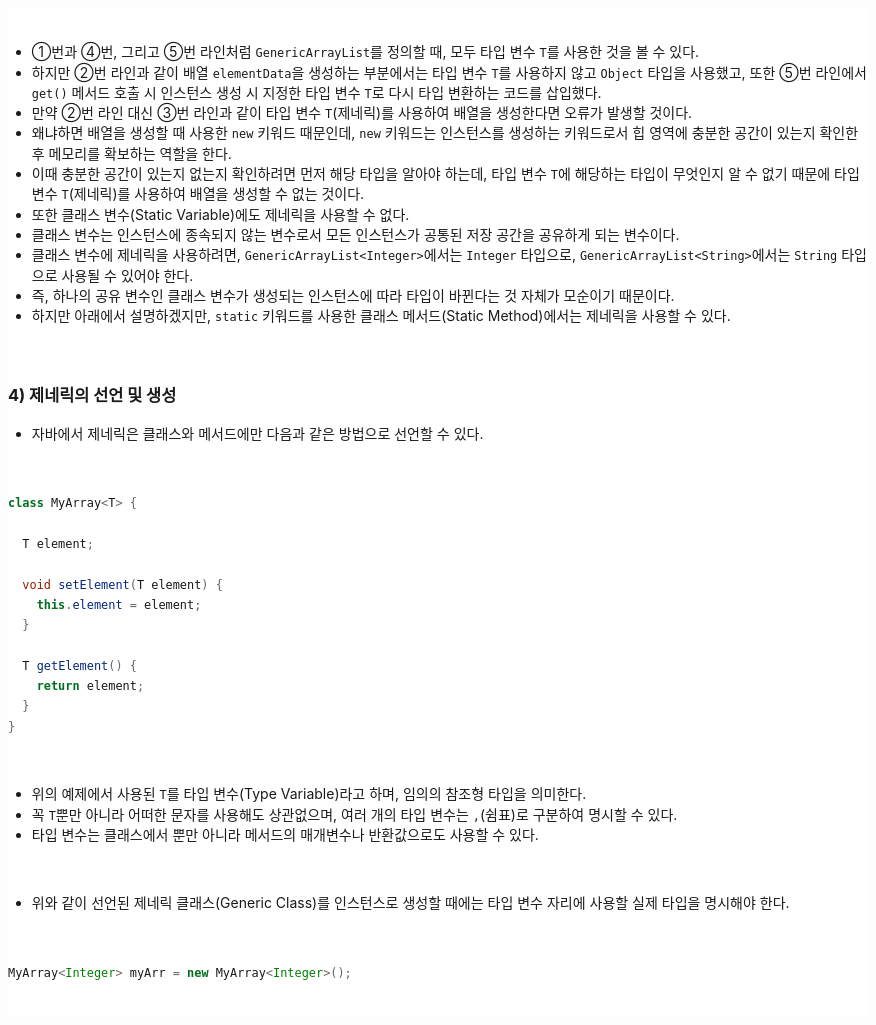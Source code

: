 <br/>

- ①번과 ④번, 그리고 ⑤번 라인처럼 `GenericArrayList`를 정의할 때, 모두 타입 변수 `T`를 사용한 것을 볼 수 있다.
- 하지만 ②번 라인과 같이 배열 `elementData`을 생성하는 부분에서는 타입 변수 `T`를 사용하지 않고 `Object` 타입을 사용했고, 또한 ⑤번 라인에서 `get()` 메서드 호출 시 인스턴스 생성 시 지정한 타입 변수 `T`로 다시 타입 변환하는 코드를 삽입했다.
- 만약 ②번 라인 대신 ③번 라인과 같이 타입 변수 `T`(제네릭)를 사용하여 배열을 생성한다면 오류가 발생할 것이다.
- 왜냐하면 배열을 생성할 때 사용한 `new` 키워드 때문인데, `new` 키워드는 인스턴스를 생성하는 키워드로서 힙 영역에 충분한 공간이 있는지 확인한 후 메모리를 확보하는 역할을 한다.
- 이때 충분한 공간이 있는지 없는지 확인하려면 먼저 해당 타입을 알아야 하는데, 타입 변수 `T`에 해당하는 타입이 무엇인지 알 수 없기 때문에 타입 변수 `T`(제네릭)를 사용하여 배열을 생성할 수 없는 것이다.
- 또한 클래스 변수(Static Variable)에도 제네릭을 사용할 수 없다.
- 클래스 변수는 인스턴스에 종속되지 않는 변수로서 모든 인스턴스가 공통된 저장 공간을 공유하게 되는 변수이다.
- 클래스 변수에 제네릭을 사용하려면, `GenericArrayList<Integer>`에서는 `Integer` 타입으로, `GenericArrayList<String>`에서는 `String` 타입으로 사용될 수 있어야 한다.
- 즉, 하나의 공유 변수인 클래스 변수가 생성되는 인스턴스에 따라 타입이 바뀐다는 것 자체가 모순이기 때문이다.
- 하지만 아래에서 설명하겠지만, `static` 키워드를 사용한 클래스 메서드(Static Method)에서는 제네릭을 사용할 수 있다.

<br/>

### 4) 제네릭의 선언 및 생성

- 자바에서 제네릭은 클래스와 메서드에만 다음과 같은 방법으로 선언할 수 있다.

<br/>

```java
class MyArray<T> {

  T element;

  void setElement(T element) {
    this.element = element;
  }

  T getElement() {
    return element;
  }
}
```

<br/>

- 위의 예제에서 사용된 `T`를 타입 변수(Type Variable)라고 하며, 임의의 참조형 타입을 의미한다.
- 꼭 `T`뿐만 아니라 어떠한 문자를 사용해도 상관없으며, 여러 개의 타입 변수는 `,`(쉼표)로 구분하여 명시할 수 있다.
- 타입 변수는 클래스에서 뿐만 아니라 메서드의 매개변수나 반환값으로도 사용할 수 있다.

<br/>

- 위와 같이 선언된 제네릭 클래스(Generic Class)를 인스턴스로 생성할 때에는 타입 변수 자리에 사용할 실제 타입을 명시해야 한다.

<br/>

```java
MyArray<Integer> myArr = new MyArray<Integer>();
```

<br/>
